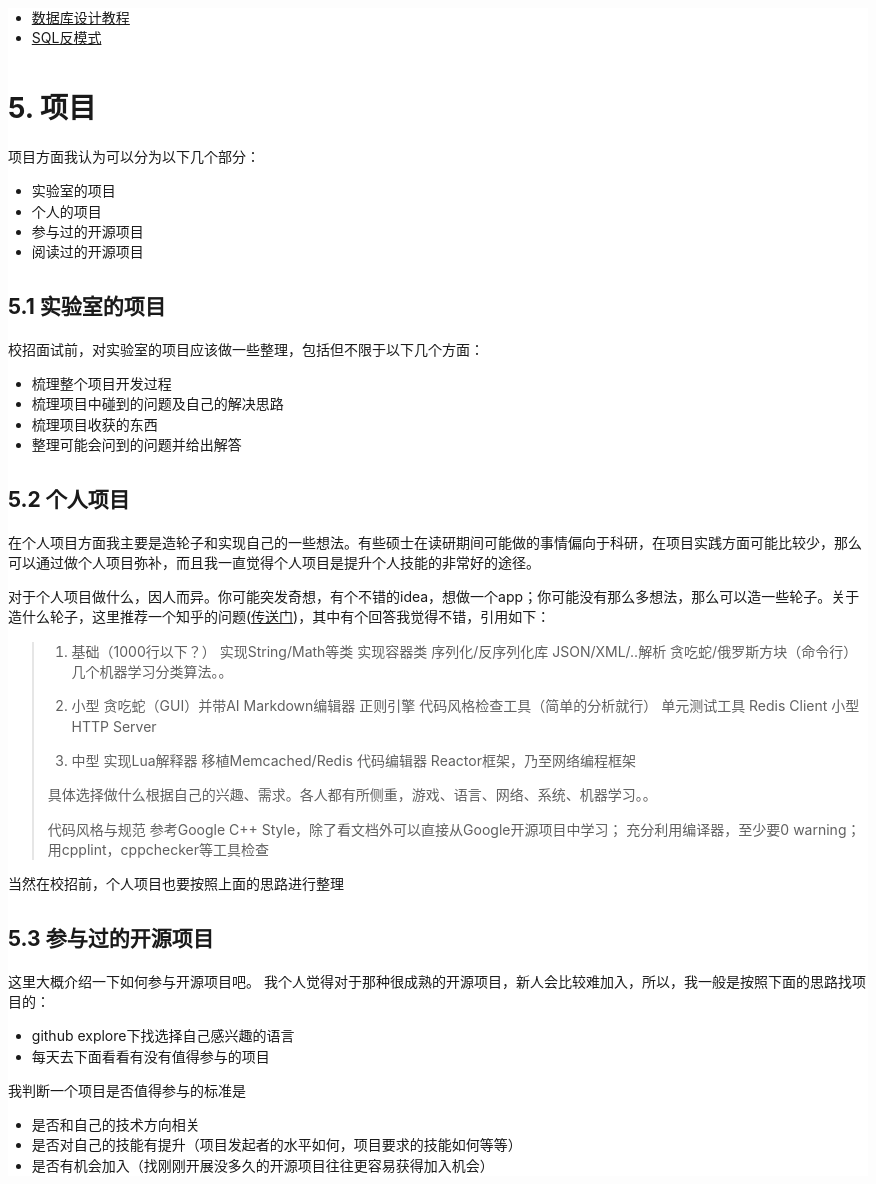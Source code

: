 *   [数据库设计教程][31]
*   [SQL反模式][32]

# 5. 项目

项目方面我认为可以分为以下几个部分：

*   实验室的项目
*   个人的项目
*   参与过的开源项目
*   阅读过的开源项目

## 5.1 实验室的项目

校招面试前，对实验室的项目应该做一些整理，包括但不限于以下几个方面：

*   梳理整个项目开发过程
*   梳理项目中碰到的问题及自己的解决思路
*   梳理项目收获的东西
*   整理可能会问到的问题并给出解答

## 5.2 个人项目

在个人项目方面我主要是造轮子和实现自己的一些想法。有些硕士在读研期间可能做的事情偏向于科研，在项目实践方面可能比较少，那么可以通过做个人项目弥补，而且我一直觉得个人项目是提升个人技能的非常好的途径。

对于个人项目做什么，因人而异。你可能突发奇想，有个不错的idea，想做一个app；你可能没有那么多想法，那么可以造一些轮子。关于造什么轮子，这里推荐一个知乎的问题([传送门][33])，其中有个回答我觉得不错，引用如下：

> 1.  基础（1000行以下？） 实现String/Math等类 实现容器类 序列化/反序列化库 JSON/XML/..解析 贪吃蛇/俄罗斯方块（命令行） 几个机器学习分类算法。。
> 
> 2.  小型 贪吃蛇（GUI）并带AI Markdown编辑器 正则引擎 代码风格检查工具（简单的分析就行） 单元测试工具 Redis Client 小型HTTP Server
> 
> 3.  中型 实现Lua解释器 移植Memcached/Redis 代码编辑器 Reactor框架，乃至网络编程框架
> 
> 具体选择做什么根据自己的兴趣、需求。各人都有所侧重，游戏、语言、网络、系统、机器学习。。
> 
> 代码风格与规范 参考Google C++ Style，除了看文档外可以直接从Google开源项目中学习； 充分利用编译器，至少要0 warning； 用cpplint，cppchecker等工具检查

当然在校招前，个人项目也要按照上面的思路进行整理

## 5.3 参与过的开源项目

这里大概介绍一下如何参与开源项目吧。 我个人觉得对于那种很成熟的开源项目，新人会比较难加入，所以，我一般是按照下面的思路找项目的：

*   github explore下找选择自己感兴趣的语言
*   每天去下面看看有没有值得参与的项目

我判断一个项目是否值得参与的标准是

*   是否和自己的技术方向相关
*   是否对自己的技能有提升（项目发起者的水平如何，项目要求的技能如何等等）
*   是否有机会加入（找刚刚开展没多久的开源项目往往更容易获得加入机会）


 [1]: http://join.qq.com/post.php?zwl=2
 [2]: http://join.qq.com/post.php?post=3
 [3]: http://www.zhihu.com/question/22608820
 [4]: http://www.zhihu.com/question/21874066
 [5]: http://www.zhihu.com/question/21790006
 [6]: http://www.zhihu.com/question/20124494
 [7]: http://www.zhihu.com/question/23017709
 [8]: http://www.zhihu.com/question/19892140
 [9]: http://www.amazon.cn/s/ref=nb_sb_ss_ime_c_0_3?__mk_zh_CN=%E4%BA%9A%E9%A9%AC%E9%80%8A%E7%BD%91%E7%AB%99&url=search-alias%3Daps&field-keywords=%E9%B8%9F%E5%93%A5%E7%9A%84linux%E7%A7%81%E6%88%BF%E8%8F%9C&sprefix=%E9%B8%9F%E5%93%A5%E7%9A%84linux%E7%A7%81%E6%88%BF%E8%8F%9C%2Caps%2C416
 [10]: http://www.amazon.cn/%E9%87%8D%E8%A7%86%E5%A4%A7%E8%84%91%E7%9A%84%E5%AD%A6%E4%B9%A0%E6%8C%87%E5%8D%97-Head-First-Python-%E5%B7%B4%E9%87%8C/dp/B007NB2B4M/ref=sr_1_1?ie=UTF8&qid=1434025864&sr=8-1&keywords=head+first+python
 [11]: http://www.amazon.cn/s/ref=nb_sb_noss?__mk_zh_CN=%E4%BA%9A%E9%A9%AC%E9%80%8A%E7%BD%91%E7%AB%99&url=search-alias%3Daps&field-keywords=python%E6%A0%B8%E5%BF%83%E7%BC%96%E7%A8%8B
 [12]: http://wiki.ubuntu.org.cn/%E8%B7%9F%E6%88%91%E4%B8%80%E8%B5%B7%E5%86%99Makefile
 [13]: http://sewm.pku.edu.cn/src/paradise/reference/CMake%20Practice.pdf
 [14]: http://vim.wikia.com/wiki/Tutorial
 [15]: http://coolshell.cn/articles/5426.html
 [16]: http://book.douban.com/subject/25869486/
 [17]: http://book.douban.com/subject/4111413/
 [18]: http://valgrind.org/docs/manual/index.html
 [19]: http://www.amazon.cn/Pro-Git-Chacon-Scott/dp/1430218339/ref=sr_1_3?ie=UTF8&qid=1434027017&sr=8-3&keywords=professional+git
 [20]: http://www.amazon.cn/3/dp/9862766697/ref=sr_1_fkmr0_1?ie=UTF8&qid=1434027064&sr=8-1-fkmr0&keywords=%E7%89%88%E6%9C%AC%E6%8E%A7%E5%88%B6%E4%B9%8B%E9%81%93-%E4%BD%BF%E7%94%A8Git
 [21]: http://www.amazon.cn/s/ref=nb_sb_noss?__mk_zh_CN=%E4%BA%9A%E9%A9%AC%E9%80%8A%E7%BD%91%E7%AB%99&url=search-alias%3Daps&field-keywords=unix%E7%8E%AF%E5%A2%83%E9%AB%98%E7%BA%A7%E7%BC%96%E7%A8%8B
 [22]: http://www.amazon.cn/s/ref=nb_sb_noss_2?__mk_zh_CN=%E4%BA%9A%E9%A9%AC%E9%80%8A%E7%BD%91%E7%AB%99&url=search-alias%3Daps&field-keywords=Linux%E4%BD%93%E7%B3%BB%E4%B8%8E%E7%BC%96%E7%A8%8B&rh=i%3Aaps%2Ck%3ALinux%E4%BD%93%E7%B3%BB%E4%B8%8E%E7%BC%96%E7%A8%8B
 [23]: http://www.amazon.cn/s/ref=nb_sb_noss_2?__mk_zh_CN=%E4%BA%9A%E9%A9%AC%E9%80%8A%E7%BD%91%E7%AB%99&url=search-alias%3Daps&field-keywords=Linux%E9%AB%98%E6%80%A7%E8%83%BD%E6%9C%8D%E5%8A%A1%E5%99%A8%E7%BC%96%E7%A8%8B&rh=i%3Aaps%2Ck%3ALinux%E9%AB%98%E6%80%A7%E8%83%BD%E6%9C%8D%E5%8A%A1%E5%99%A8%E7%BC%96%E7%A8%8B
 [24]: http://www.amazon.cn/s/ref=nb_sb_noss_2?__mk_zh_CN=%E4%BA%9A%E9%A9%AC%E9%80%8A%E7%BD%91%E7%AB%99&url=search-alias%3Daps&field-keywords=Unix%E7%BC%96%E7%A8%8B%E8%89%BA%E6%9C%AF&rh=i%3Aaps%2Ck%3AUnix%E7%BC%96%E7%A8%8B%E8%89%BA%E6%9C%AF
 [25]: http://www.amazon.cn/s/ref=nb_sb_noss_2?__mk_zh_CN=%E4%BA%9A%E9%A9%AC%E9%80%8A%E7%BD%91%E7%AB%99&url=search-alias%3Daps&field-keywords=TCP%2FIP%E8%AF%A6%E8%A7%A3%E5%8D%B7%E4%B8%80&rh=i%3Aaps%2Ck%3ATCP%2FIP%E8%AF%A6%E8%A7%A3%E5%8D%B7%E4%B8%80
 [26]: http://book.douban.com/subject/1500149/
 [27]: http://memcached.org/
 [28]: http://redis.io/
 [29]: http://cs162.eecs.berkeley.edu/
 [30]: http://www.amazon.cn/s/ref=nb_sb_noss_1?__mk_zh_CN=%E4%BA%9A%E9%A9%AC%E9%80%8A%E7%BD%91%E7%AB%99&url=search-alias%3Daps&field-keywords=%E6%B7%B1%E5%85%A5%E7%90%86%E8%A7%A3%E8%AE%A1%E7%AE%97%E6%9C%BA%E7%B3%BB%E7%BB%9F&rh=i%3Aaps%2Ck%3A%E6%B7%B1%E5%85%A5%E7%90%86%E8%A7%A3%E8%AE%A1%E7%AE%97%E6%9C%BA%E7%B3%BB%E7%BB%9F
 [31]: http://www.amazon.cn/s/ref=nb_sb_noss?__mk_zh_CN=%E4%BA%9A%E9%A9%AC%E9%80%8A%E7%BD%91%E7%AB%99&url=search-alias%3Daps&field-keywords=%E6%95%B0%E6%8D%AE%E5%BA%93%E8%AE%BE%E8%AE%A1%E6%95%99%E7%A8%8B&rh=i%3Aaps%2Ck%3A%E6%95%B0%E6%8D%AE%E5%BA%93%E8%AE%BE%E8%AE%A1%E6%95%99%E7%A8%8B
 [32]: http://www.amazon.cn/s/ref=nb_sb_ss_ime_c_0_4?__mk_zh_CN=%E4%BA%9A%E9%A9%AC%E9%80%8A%E7%BD%91%E7%AB%99&url=search-alias%3Daps&field-keywords=sql%E5%8F%8D%E6%A8%A1%E5%BC%8F&sprefix=sql%E5%8F%8D%E6%A8%A1%E5%BC%8F%2Caps%2CNaN&rh=i%3Aaps%2Ck%3Asql%E5%8F%8D%E6%A8%A1%E5%BC%8F
 [33]: http://www.zhihu.com/question/29702729
 [34]: http://book.douban.com/subject/3012360/
 [35]: http://book.douban.com/subject/2377310/
 [36]: http://book.douban.com/subject/4924419/
 [37]: http://book.douban.com/subject/1236999/
 [38]: http://book.douban.com/subject/25708312/
 [39]: http://book.douban.com/subject/1842426/
 [40]: http://book.douban.com/subject/1139426/
 [41]: https://leetcode.com/
 [42]: http://book.douban.com/subject/6966465/
 [43]: http://book.douban.com/subject/3227098/
 [44]: http://book.douban.com/subject/25753386/
 [45]: http://i.imgur.com/vJQpl4C.png
 [46]: http://oserror.com